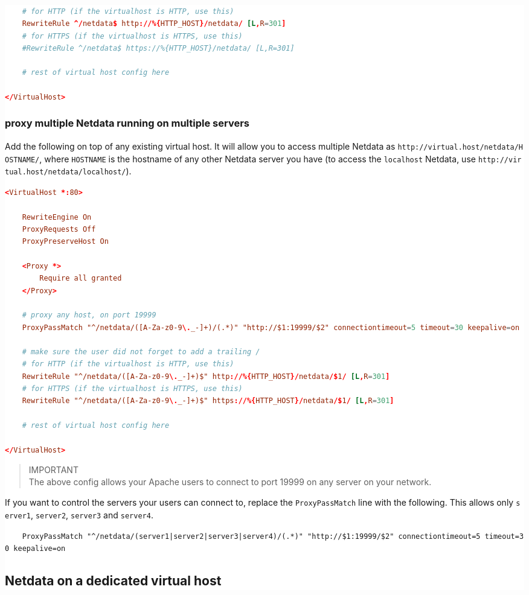 ```conf
    # for HTTP (if the virtualhost is HTTP, use this)
    RewriteRule ^/netdata$ http://%{HTTP_HOST}/netdata/ [L,R=301]
    # for HTTPS (if the virtualhost is HTTPS, use this)
    #RewriteRule ^/netdata$ https://%{HTTP_HOST}/netdata/ [L,R=301]

    # rest of virtual host config here
    
</VirtualHost>
```

### proxy multiple Netdata running on multiple servers

Add the following on top of any existing virtual host. It will allow you to access multiple Netdata as `http://virtual.host/netdata/HOSTNAME/`, where `HOSTNAME` is the hostname of any other Netdata server you have (to access the `localhost` Netdata, use `http://virtual.host/netdata/localhost/`).

```conf
<VirtualHost *:80>

    RewriteEngine On
    ProxyRequests Off
    ProxyPreserveHost On

    <Proxy *>
        Require all granted
    </Proxy>

    # proxy any host, on port 19999
    ProxyPassMatch "^/netdata/([A-Za-z0-9\._-]+)/(.*)" "http://$1:19999/$2" connectiontimeout=5 timeout=30 keepalive=on

    # make sure the user did not forget to add a trailing /
    # for HTTP (if the virtualhost is HTTP, use this)
    RewriteRule "^/netdata/([A-Za-z0-9\._-]+)$" http://%{HTTP_HOST}/netdata/$1/ [L,R=301]
    # for HTTPS (if the virtualhost is HTTPS, use this)
    RewriteRule "^/netdata/([A-Za-z0-9\._-]+)$" https://%{HTTP_HOST}/netdata/$1/ [L,R=301]

    # rest of virtual host config here
    
</VirtualHost>
```

> IMPORTANT<br/>
> The above config allows your Apache users to connect to port 19999 on any server on your network.

If you want to control the servers your users can connect to, replace the `ProxyPassMatch` line with the following. This allows only `server1`, `server2`, `server3` and `server4`.

```
    ProxyPassMatch "^/netdata/(server1|server2|server3|server4)/(.*)" "http://$1:19999/$2" connectiontimeout=5 timeout=30 keepalive=on
```

## Netdata on a dedicated virtual host
